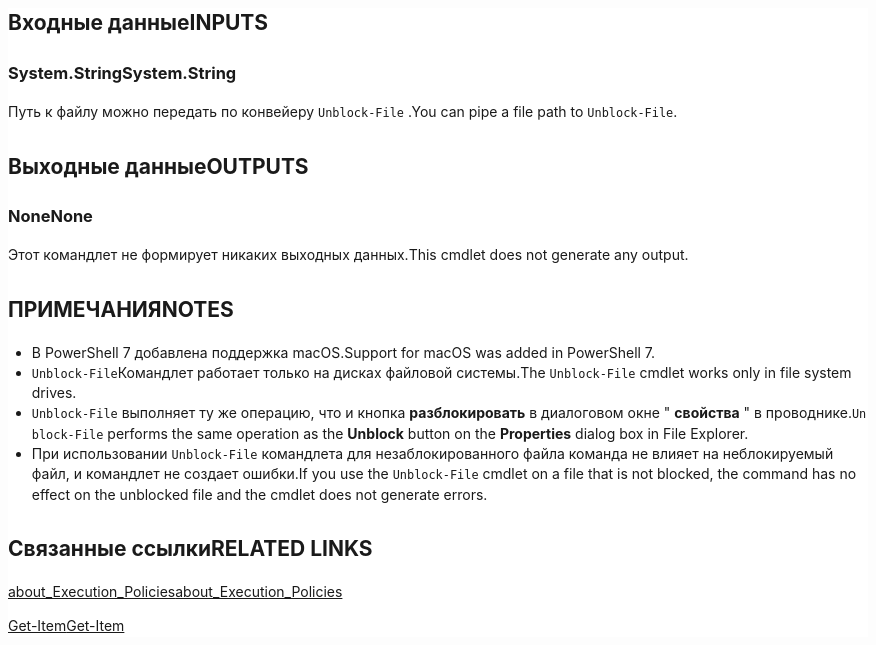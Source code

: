 ## <span data-ttu-id="abe86-146">Входные данные</span><span class="sxs-lookup"><span data-stu-id="abe86-146">INPUTS</span></span>

### <span data-ttu-id="abe86-147">System.String</span><span class="sxs-lookup"><span data-stu-id="abe86-147">System.String</span></span>

<span data-ttu-id="abe86-148">Путь к файлу можно передать по конвейеру `Unblock-File` .</span><span class="sxs-lookup"><span data-stu-id="abe86-148">You can pipe a file path to `Unblock-File`.</span></span>

## <span data-ttu-id="abe86-149">Выходные данные</span><span class="sxs-lookup"><span data-stu-id="abe86-149">OUTPUTS</span></span>

### <span data-ttu-id="abe86-150">None</span><span class="sxs-lookup"><span data-stu-id="abe86-150">None</span></span>

<span data-ttu-id="abe86-151">Этот командлет не формирует никаких выходных данных.</span><span class="sxs-lookup"><span data-stu-id="abe86-151">This cmdlet does not generate any output.</span></span>

## <span data-ttu-id="abe86-152">ПРИМЕЧАНИЯ</span><span class="sxs-lookup"><span data-stu-id="abe86-152">NOTES</span></span>

- <span data-ttu-id="abe86-153">В PowerShell 7 добавлена поддержка macOS.</span><span class="sxs-lookup"><span data-stu-id="abe86-153">Support for macOS was added in PowerShell 7.</span></span>
- <span data-ttu-id="abe86-154">`Unblock-File`Командлет работает только на дисках файловой системы.</span><span class="sxs-lookup"><span data-stu-id="abe86-154">The `Unblock-File` cmdlet works only in file system drives.</span></span>
- <span data-ttu-id="abe86-155">`Unblock-File` выполняет ту же операцию, что и кнопка **разблокировать** в диалоговом окне " **свойства** " в проводнике.</span><span class="sxs-lookup"><span data-stu-id="abe86-155">`Unblock-File` performs the same operation as the **Unblock** button on the **Properties** dialog box in File Explorer.</span></span>
- <span data-ttu-id="abe86-156">При использовании `Unblock-File` командлета для незаблокированного файла команда не влияет на неблокируемый файл, и командлет не создает ошибки.</span><span class="sxs-lookup"><span data-stu-id="abe86-156">If you use the `Unblock-File` cmdlet on a file that is not blocked, the command has no effect on the unblocked file and the cmdlet does not generate errors.</span></span>

## <span data-ttu-id="abe86-157">Связанные ссылки</span><span class="sxs-lookup"><span data-stu-id="abe86-157">RELATED LINKS</span></span>

[<span data-ttu-id="abe86-158">about_Execution_Policies</span><span class="sxs-lookup"><span data-stu-id="abe86-158">about_Execution_Policies</span></span>](../Microsoft.PowerShell.Core/About/about_Execution_Policies.md)

[<span data-ttu-id="abe86-159">Get-Item</span><span class="sxs-lookup"><span data-stu-id="abe86-159">Get-Item</span></span>](../Microsoft.PowerShell.Management/Get-Item.md)
